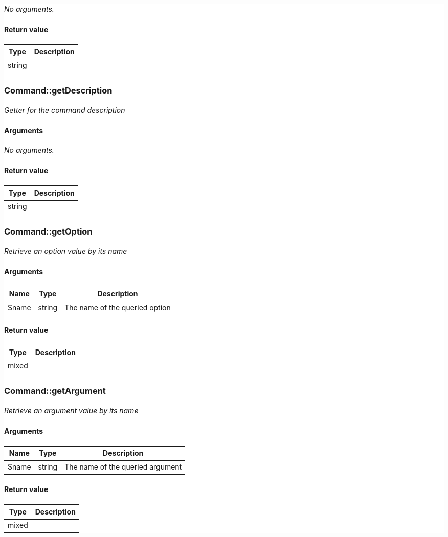 _No arguments._

#### Return value

Type|Description
----|-----------
string|


### Command::getDescription

_Getter for the command description_

#### Arguments

_No arguments._

#### Return value

Type|Description
----|-----------
string|


### Command::getOption

_Retrieve an option value by its name_

#### Arguments

Name|Type|Description
----|----|-----------
$name|string|The name of the queried option

#### Return value

Type|Description
----|-----------
mixed|


### Command::getArgument

_Retrieve an argument value by its name_

#### Arguments

Name|Type|Description
----|----|-----------
$name|string|The name of the queried argument

#### Return value

Type|Description
----|-----------
mixed|
